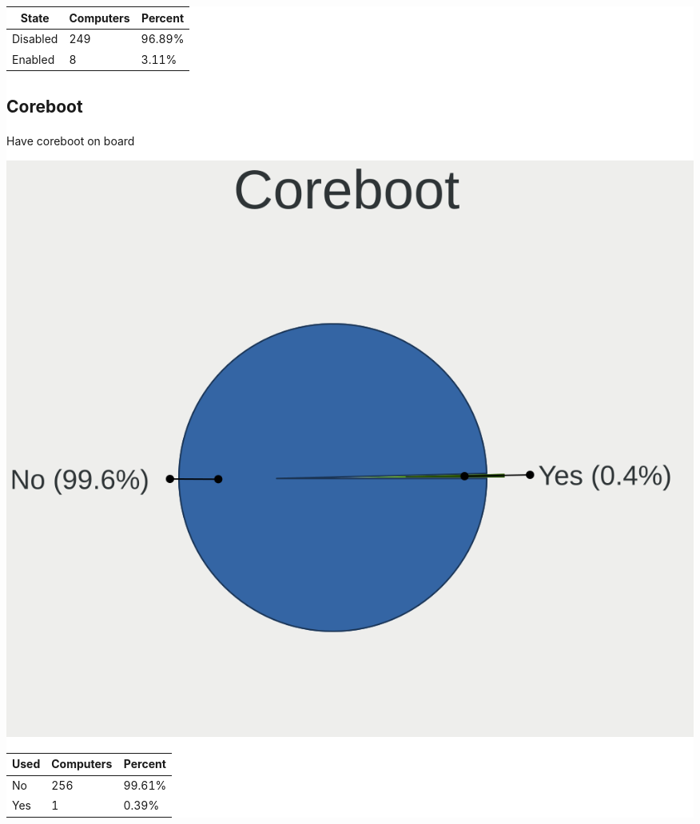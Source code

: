 
| State    | Computers | Percent |
|----------|-----------|---------|
| Disabled | 249       | 96.89%  |
| Enabled  | 8         | 3.11%   |

Coreboot
--------

Have coreboot on board

![Coreboot](./All/images/pie_chart/node_coreboot.svg)


| Used | Computers | Percent |
|------|-----------|---------|
| No   | 256       | 99.61%  |
| Yes  | 1         | 0.39%   |
